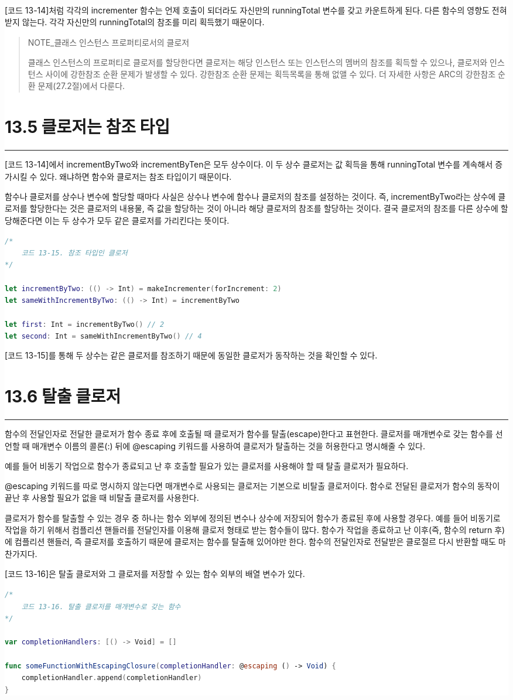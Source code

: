  [코드 13-14]처럼 각각의 incrementer 함수는 언제 호출이 되더라도 자신만의 runningTotal 변수를 갖고 카운트하게 된다. 다른 함수의 영향도 전혀 받지 않는다. 각각 자신만의 runningTotal의 참조를 미리 획득했기 때문이다.

> NOTE_클래스 인스턴스 프로퍼티로서의 클로저
>
> 클래스 인스턴스의 프로퍼티로 클로저를 할당한다면 클로저는 해당 인스턴스 또는 인스턴스의 멤버의 참조를 획득할 수 있으나, 클로저와 인스턴스 사이에 강한참조 순환 문제가 발생할 수 있다. 강한참조 순환 문제는 획득목록을 통해 없앨 수 있다. 더 자세한 사항은 ARC의 강한참조 순환 문제(27.2절)에서 다룬다.

# 13.5 클로저는 참조 타입

---

 [코드 13-14]에서 incrementByTwo와 incrementByTen은 모두 상수이다. 이 두 상수 클로저는 값 획득을 통해 runningTotal 변수를 계속해서 증가시킬 수 있다. 왜냐하면 함수와 클로저는 참조 타입이기 때문이다. 

 함수나 클로저를 상수나 변수에 할당할 때마다 사실은 상수나 변수에 함수나 클로저의 참조를 설정하는 것이다. 즉, incrementByTwo라는 상수에 클로저를 할당한다는 것은 클로저의 내용물, 즉 값을 할당하는 것이 아니라 해당 클로저의 참조를 할당하는 것이다. 결국 클로저의 참조를 다른 상수에 할당해준다면 이는 두 상수가 모두 같은 클로저를 가리킨다는 뜻이다.

```swift
/*
	코드 13-15. 참조 타입인 클로저
*/

let incrementByTwo: (() -> Int) = makeIncrementer(forIncrement: 2)
let sameWithIncrementByTwo: (() -> Int) = incrementByTwo

let first: Int = incrementByTwo() // 2
let second: Int = sameWithIncrementByTwo() // 4
```

 [코드 13-15]를 통해 두 상수는 같은 클로저를 참조하기 때문에 동일한 클로저가 동작하는 것을 확인할 수 있다.

# 13.6 탈출 클로저

---

 함수의 전달인자로 전달한 클로저가 함수 종료 후에 호출될 때 클로저가 함수를 탈출(escape)한다고 표현한다. 클로저를 매개변수로 갖는 함수를 선언할 때 매개변수 이름의 콜론(:) 뒤에 @escaping 키워드를 사용하여 클로저가 탈출하는 것을 허용한다고 명시해줄 수 있다.

 예를 들어 비동기 작업으로 함수가 종료되고 난 후 호출할 필요가 있는 클로저를 사용해야 할 때 탈출 클로저가 필요하다.

 @escaping 키워드를 따로 명시하지 않는다면 매개변수로 사용되는 클로저는 기본으로 비탈출 클로저이다. 함수로 전달된 클로저가 함수의 동작이 끝난 후 사용할 필요가 없을 때 비탈출 클로저를 사용한다.

 클로저가 함수를 탈출할 수 있는 경우 중 하나는 함수 외부에 정의된 변수나 상수에 저장되어 함수가 종료된 후에 사용할 경우다. 예를 들어 비동기로 작업을 하기 위해서 컴플리션 핸들러를 전달인자를 이용해 클로저 형태로 받는 함수들이 많다. 함수가 작업을 종료하고 난 이후(즉, 함수의 return 후)에 컴플리션 핸들러, 즉 클로저를 호출하기 때문에 클로저는 함수를 탈출해 있어야만 한다. 함수의 전달인자로 전달받은 클로절르 다시 반환할 때도 마찬가지다.

 [코드 13-16]은 탈출 클로저와 그 클로저를 저장할 수 있는 함수 외부의 배열 변수가 있다.

```swift
/*
	코드 13-16. 탈출 클로저를 매개변수로 갖는 함수
*/

var completionHandlers: [() -> Void] = []

func someFunctionWithEscapingClosure(completionHandler: @escaping () -> Void) {
    completionHandler.append(completionHandler)
}
```
